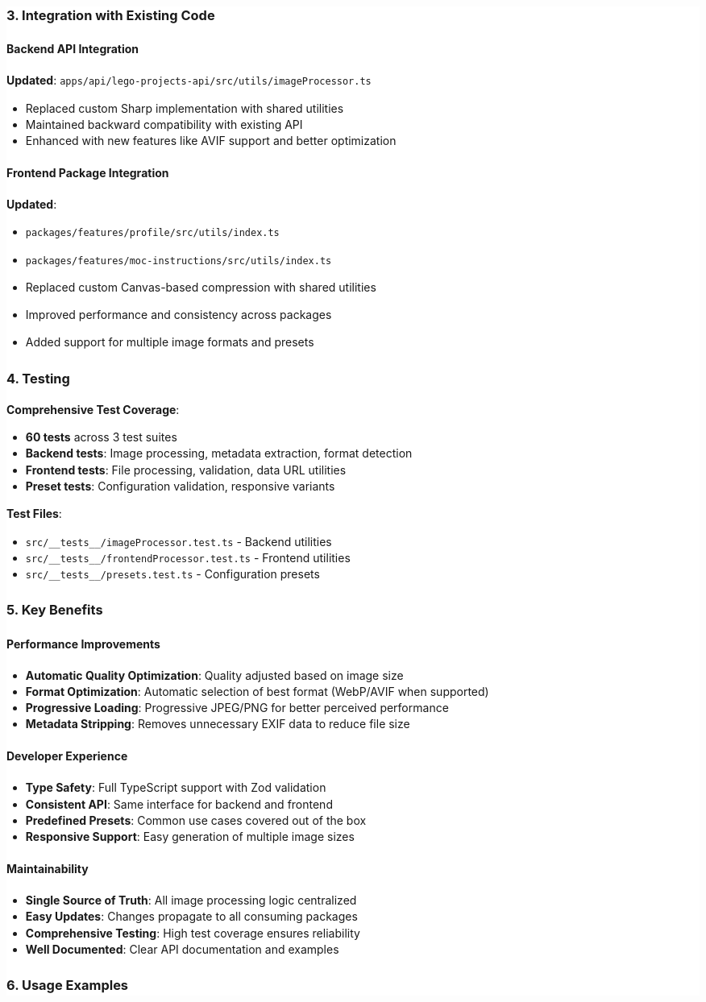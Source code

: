 ### 3. Integration with Existing Code

#### Backend API Integration
**Updated**: `apps/api/lego-projects-api/src/utils/imageProcessor.ts`
- Replaced custom Sharp implementation with shared utilities
- Maintained backward compatibility with existing API
- Enhanced with new features like AVIF support and better optimization

#### Frontend Package Integration
**Updated**: 
- `packages/features/profile/src/utils/index.ts`
- `packages/features/moc-instructions/src/utils/index.ts`

- Replaced custom Canvas-based compression with shared utilities
- Improved performance and consistency across packages
- Added support for multiple image formats and presets

### 4. Testing

**Comprehensive Test Coverage**:
- **60 tests** across 3 test suites
- **Backend tests**: Image processing, metadata extraction, format detection
- **Frontend tests**: File processing, validation, data URL utilities
- **Preset tests**: Configuration validation, responsive variants

**Test Files**:
- `src/__tests__/imageProcessor.test.ts` - Backend utilities
- `src/__tests__/frontendProcessor.test.ts` - Frontend utilities  
- `src/__tests__/presets.test.ts` - Configuration presets

### 5. Key Benefits

#### Performance Improvements
- **Automatic Quality Optimization**: Quality adjusted based on image size
- **Format Optimization**: Automatic selection of best format (WebP/AVIF when supported)
- **Progressive Loading**: Progressive JPEG/PNG for better perceived performance
- **Metadata Stripping**: Removes unnecessary EXIF data to reduce file size

#### Developer Experience
- **Type Safety**: Full TypeScript support with Zod validation
- **Consistent API**: Same interface for backend and frontend
- **Predefined Presets**: Common use cases covered out of the box
- **Responsive Support**: Easy generation of multiple image sizes

#### Maintainability
- **Single Source of Truth**: All image processing logic centralized
- **Easy Updates**: Changes propagate to all consuming packages
- **Comprehensive Testing**: High test coverage ensures reliability
- **Well Documented**: Clear API documentation and examples

### 6. Usage Examples
